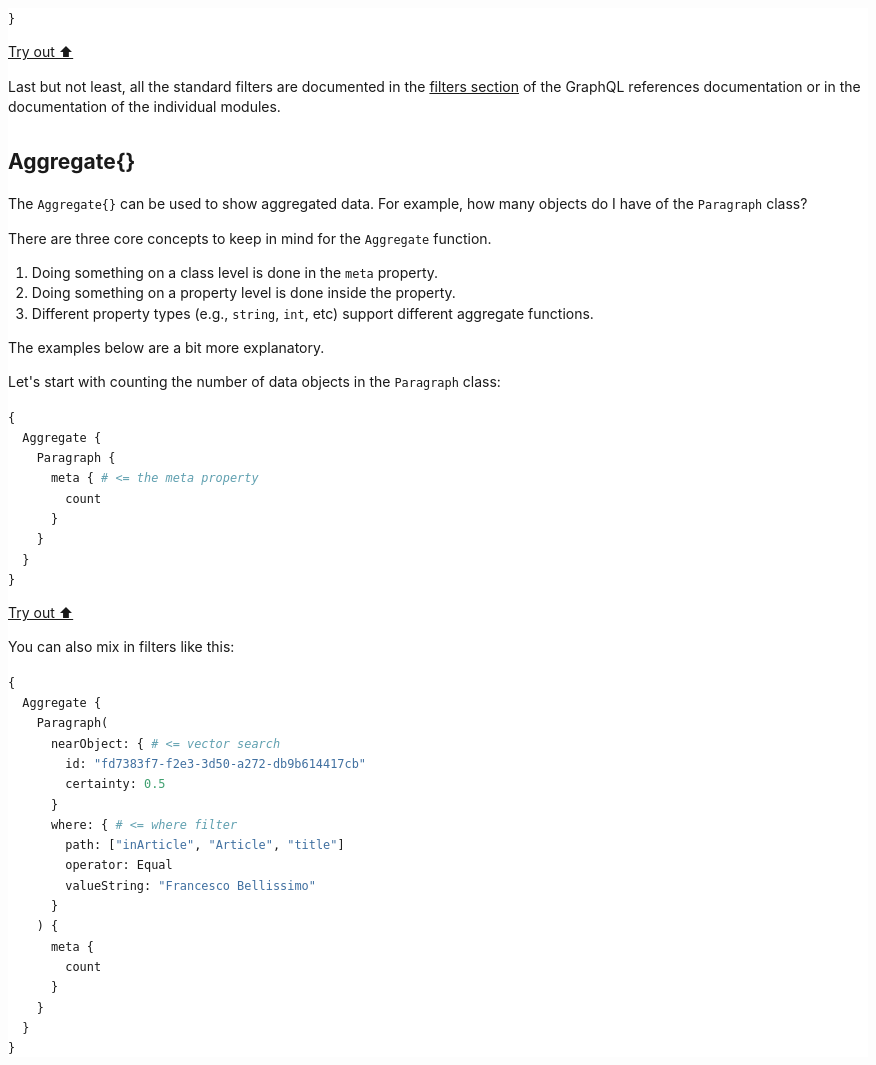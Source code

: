 ```graphql
}
```

[Try out ⬆️](https://link.semi.technology/3vDh8Bk)

Last but not least, all the standard filters are documented in the [filters section](/docs/weaviate/references/graphql/filters.md) of the GraphQL references documentation or in the documentation of the individual modules.

## Aggregate{}

​The `Aggregate{}` can be used to show aggregated data. For example, how many objects do I have of the `Paragraph` class?

​There are three core concepts to keep in mind for the `Aggregate` function.

1. Doing something on a class level is done in the `meta` property.
2. Doing something on a property level is done inside the property.
3. Different property types (e.g., `string`, `int`, etc) support different aggregate functions.

​The examples below are a bit more explanatory.

Let's start with counting the number of data objects in the `Paragraph` class:

```graphql
{
  Aggregate {
    Paragraph {
      meta { # <= the meta property
        count
      }
    }
  }
}
```

[Try out ⬆️](https://link.semi.technology/3oT8cUH)

You can also mix in filters like this:

```graphql
{
  Aggregate {
    Paragraph(
      nearObject: { # <= vector search
        id: "fd7383f7-f2e3-3d50-a272-db9b614417cb"
        certainty: 0.5
      }
      where: { # <= where filter
        path: ["inArticle", "Article", "title"]
        operator: Equal
        valueString: "Francesco Bellissimo"
      }
    ) {
      meta {
        count
      }
    }
  }
}
```
